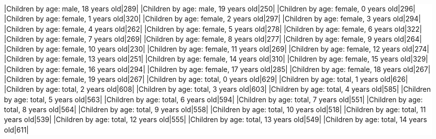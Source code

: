 |Children by age: male, 18 years old|289|
|Children by age: male, 19 years old|250|
|Children by age: female, 0 years old|296|
|Children by age: female, 1 years old|320|
|Children by age: female, 2 years old|297|
|Children by age: female, 3 years old|294|
|Children by age: female, 4 years old|262|
|Children by age: female, 5 years old|278|
|Children by age: female, 6 years old|322|
|Children by age: female, 7 years old|269|
|Children by age: female, 8 years old|277|
|Children by age: female, 9 years old|264|
|Children by age: female, 10 years old|230|
|Children by age: female, 11 years old|269|
|Children by age: female, 12 years old|274|
|Children by age: female, 13 years old|251|
|Children by age: female, 14 years old|310|
|Children by age: female, 15 years old|329|
|Children by age: female, 16 years old|294|
|Children by age: female, 17 years old|285|
|Children by age: female, 18 years old|267|
|Children by age: female, 19 years old|267|
|Children by age: total, 0 years old|629|
|Children by age: total, 1 years old|626|
|Children by age: total, 2 years old|608|
|Children by age: total, 3 years old|603|
|Children by age: total, 4 years old|585|
|Children by age: total, 5 years old|563|
|Children by age: total, 6 years old|594|
|Children by age: total, 7 years old|551|
|Children by age: total, 8 years old|564|
|Children by age: total, 9 years old|558|
|Children by age: total, 10 years old|518|
|Children by age: total, 11 years old|539|
|Children by age: total, 12 years old|555|
|Children by age: total, 13 years old|549|
|Children by age: total, 14 years old|611|